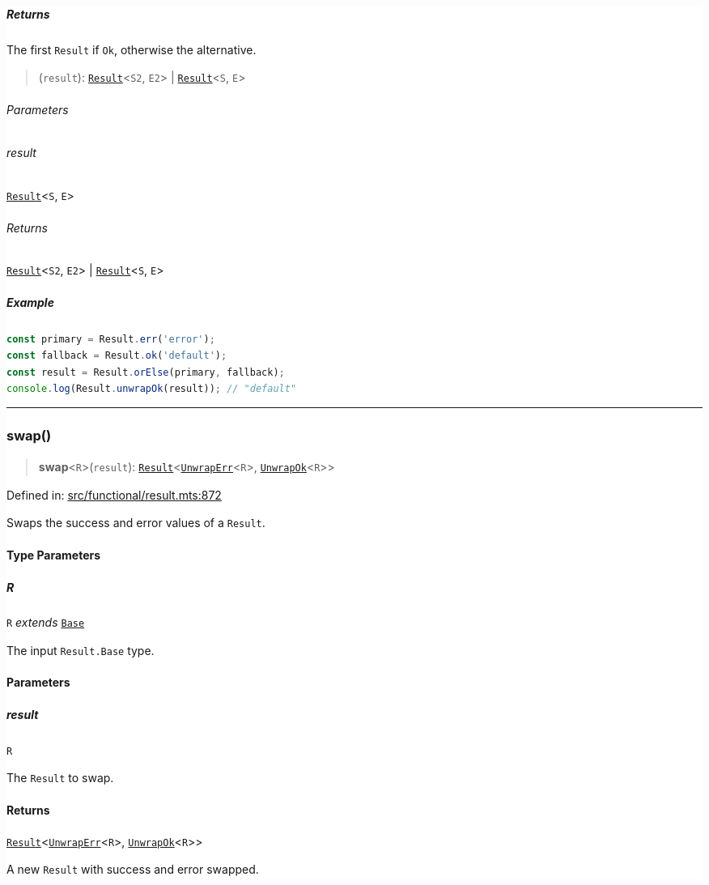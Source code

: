 ##### Returns

The first `Result` if `Ok`, otherwise the alternative.

> (`result`): [`Result`](../README.md#result)\<`S2`, `E2`\> \| [`Result`](../README.md#result)\<`S`, `E`\>

###### Parameters

###### result

[`Result`](../README.md#result)\<`S`, `E`\>

###### Returns

[`Result`](../README.md#result)\<`S2`, `E2`\> \| [`Result`](../README.md#result)\<`S`, `E`\>

##### Example

```typescript
const primary = Result.err('error');
const fallback = Result.ok('default');
const result = Result.orElse(primary, fallback);
console.log(Result.unwrapOk(result)); // "default"
```

---

### swap()

> **swap**\<`R`\>(`result`): [`Result`](../README.md#result)\<[`UnwrapErr`](#unwraperr)\<`R`\>, [`UnwrapOk`](#unwrapok)\<`R`\>\>

Defined in: [src/functional/result.mts:872](https://github.com/noshiro-pf/ts-data-forge/blob/main/src/functional/result.mts#L872)

Swaps the success and error values of a `Result`.

#### Type Parameters

##### R

`R` _extends_ [`Base`](#base)

The input `Result.Base` type.

#### Parameters

##### result

`R`

The `Result` to swap.

#### Returns

[`Result`](../README.md#result)\<[`UnwrapErr`](#unwraperr)\<`R`\>, [`UnwrapOk`](#unwrapok)\<`R`\>\>

A new `Result` with success and error swapped.
